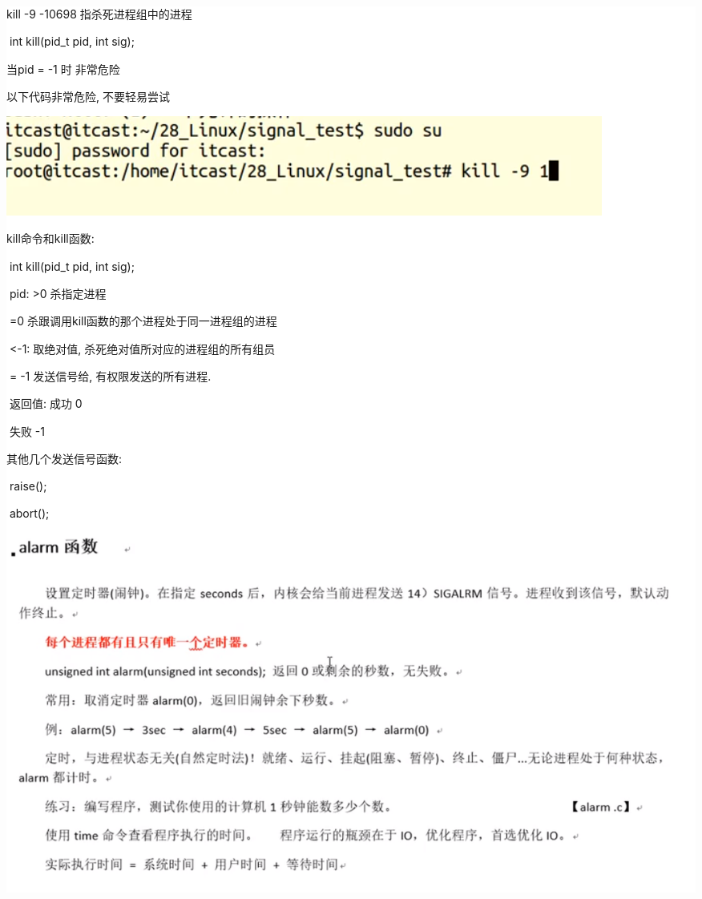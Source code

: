 kill -9 -10698 指杀死进程组中的进程

​       int kill(pid_t pid, int sig);

当pid = -1 时 非常危险

以下代码非常危险, 不要轻易尝试

![image-20210131205904267](06_SIGNAL.assets/image-20210131205904267.png)



kill命令和kill函数:

​		int kill(pid_t pid, int sig);

​					pid:  >0 杀指定进程

​							=0 杀跟调用kill函数的那个进程处于同一进程组的进程

​							<-1: 取绝对值, 杀死绝对值所对应的进程组的所有组员

​							= -1 发送信号给, 有权限发送的所有进程.

​					返回值: 成功 0

​									失败 -1

其他几个发送信号函数:

​				raise();

​				abort();

![image-20210131210420668](06_SIGNAL.assets/image-20210131210420668.png)
